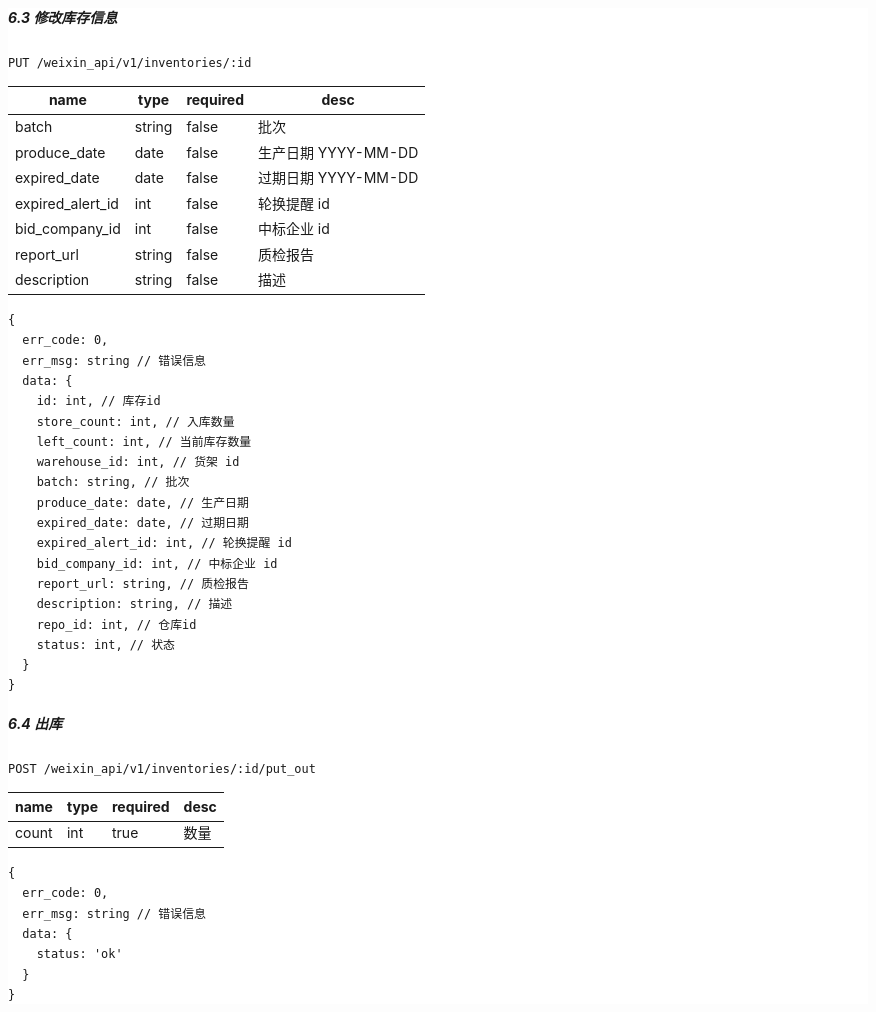 ##### 6.3 修改库存信息

```
PUT /weixin_api/v1/inventories/:id
```

| name             | type   | required | desc                |
| ---------------- | ------ | -------- | ------------------- |
| batch            | string | false    | 批次                |
| produce_date     | date   | false    | 生产日期 YYYY-MM-DD |
| expired_date     | date   | false    | 过期日期 YYYY-MM-DD |
| expired_alert_id | int    | false    | 轮换提醒 id         |
| bid_company_id   | int    | false    | 中标企业 id         |
| report_url       | string | false    | 质检报告            |
| description      | string | false    | 描述                |

```
{
  err_code: 0,
  err_msg: string // 错误信息
  data: {
    id: int, // 库存id
    store_count: int, // 入库数量
    left_count: int, // 当前库存数量
    warehouse_id: int, // 货架 id
    batch: string, // 批次
    produce_date: date, // 生产日期
    expired_date: date, // 过期日期
    expired_alert_id: int, // 轮换提醒 id
    bid_company_id: int, // 中标企业 id
    report_url: string, // 质检报告
    description: string, // 描述
    repo_id: int, // 仓库id
    status: int, // 状态
  }
}
```

##### 6.4 出库

```
POST /weixin_api/v1/inventories/:id/put_out
```

| name  | type | required | desc |
| ----- | ---- | -------- | ---- |
| count | int  | true     | 数量 |

```
{
  err_code: 0,
  err_msg: string // 错误信息
  data: {
    status: 'ok'
  }
}
```
